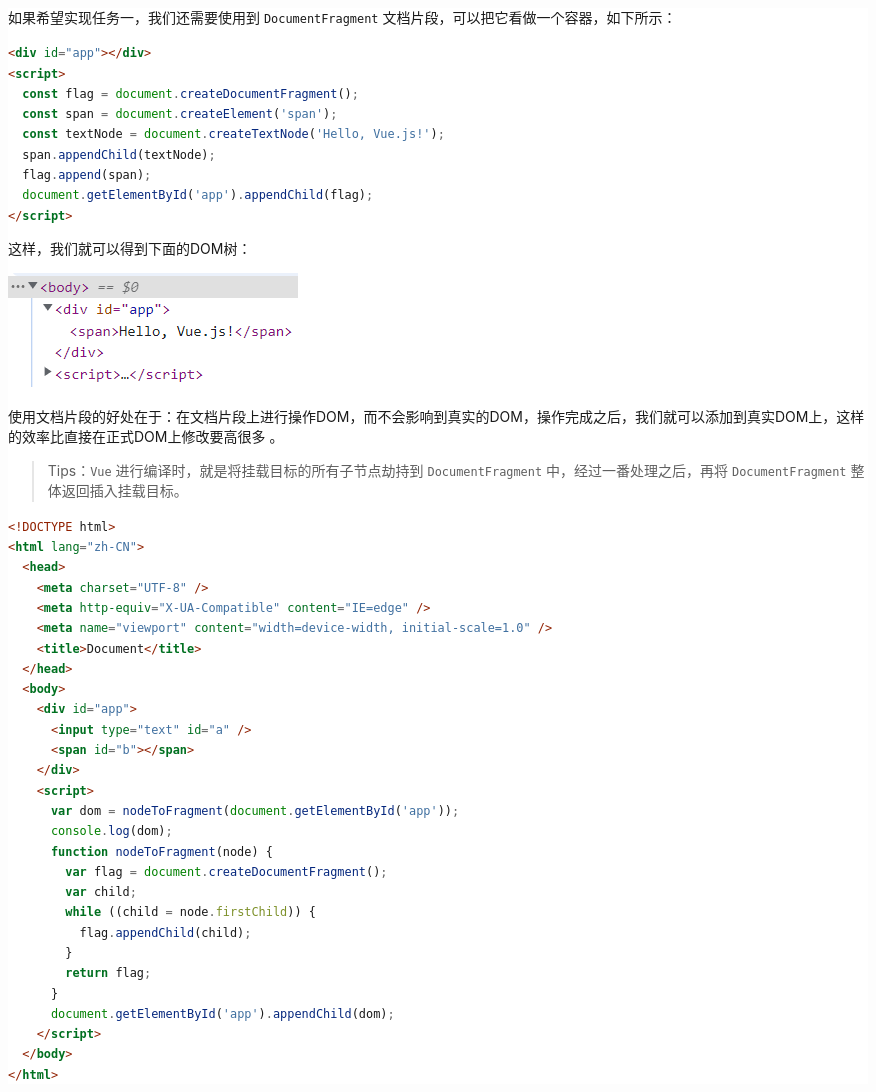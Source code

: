 如果希望实现任务一，我们还需要使用到 `DocumentFragment` 文档片段，可以把它看做一个容器，如下所示：

```html
<div id="app"></div>
<script>
  const flag = document.createDocumentFragment();
  const span = document.createElement('span');
  const textNode = document.createTextNode('Hello, Vue.js!');
  span.appendChild(textNode);
  flag.append(span);
  document.getElementById('app').appendChild(flag);
</script>
```

这样，我们就可以得到下面的DOM树：

![](./IMGS/dom_tree.PNG)

使用文档片段的好处在于：在文档片段上进行操作DOM，而不会影响到真实的DOM，操作完成之后，我们就可以添加到真实DOM上，这样的效率比直接在正式DOM上修改要高很多 。

> Tips：`Vue` 进行编译时，就是将挂载目标的所有子节点劫持到 `DocumentFragment` 中，经过一番处理之后，再将 `DocumentFragment` 整体返回插入挂载目标。

```html
<!DOCTYPE html>
<html lang="zh-CN">
  <head>
    <meta charset="UTF-8" />
    <meta http-equiv="X-UA-Compatible" content="IE=edge" />
    <meta name="viewport" content="width=device-width, initial-scale=1.0" />
    <title>Document</title>
  </head>
  <body>
    <div id="app">
      <input type="text" id="a" />
      <span id="b"></span>
    </div>
    <script>
      var dom = nodeToFragment(document.getElementById('app'));
      console.log(dom);
      function nodeToFragment(node) {
        var flag = document.createDocumentFragment();
        var child; 
        while ((child = node.firstChild)) {
          flag.appendChild(child);
        }
        return flag;
      }
      document.getElementById('app').appendChild(dom);
    </script>
  </body>
</html>
```
